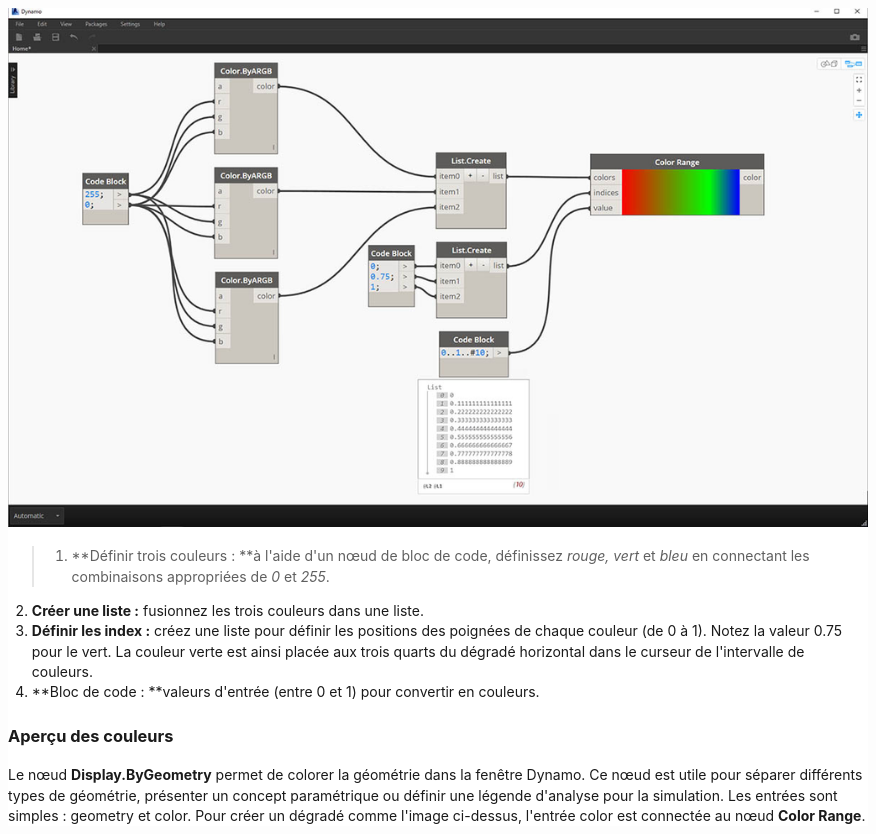 ![](images/4-5/range.jpg)

> 1. **Définir trois couleurs : **à l'aide d'un nœud de bloc de code, définissez *rouge, vert* et *bleu* en connectant les combinaisons appropriées de *0* et *255*.
2. **Créer une liste :** fusionnez les trois couleurs dans une liste.
3. **Définir les index :** créez une liste pour définir les positions des poignées de chaque couleur (de 0 à 1). Notez la valeur 0.75 pour le vert. La couleur verte est ainsi placée aux trois quarts du dégradé horizontal dans le curseur de l'intervalle de couleurs.
4. **Bloc de code : **valeurs d'entrée (entre 0 et 1) pour convertir en couleurs.

### Aperçu des couleurs

Le nœud **Display.ByGeometry** permet de colorer la géométrie dans la fenêtre Dynamo. Ce nœud est utile pour séparer différents types de géométrie, présenter un concept paramétrique ou définir une légende d'analyse pour la simulation. Les entrées sont simples : geometry et color. Pour créer un dégradé comme l'image ci-dessus, l'entrée color est connectée au nœud **Color Range**.
